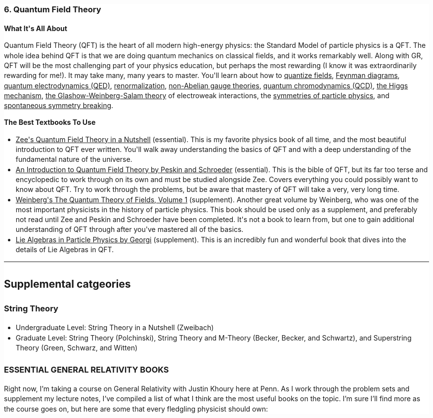 ### 6. Quantum Field Theory

**What It's All About**

Quantum Field Theory (QFT) is the heart of all modern high-energy physics: the Standard Model of particle physics is a QFT. The whole idea behind QFT is that we are doing quantum mechanics on classical fields, and it works remarkably well. Along with GR, QFT will be the most challenging part of your physics education, but perhaps the most rewarding (I know it was extraordinarily rewarding for me!). It may take many, many years to master. You'll learn about how to [quantize fields](https://en.wikipedia.org/wiki/Second_quantization), [Feynman diagrams](https://en.wikipedia.org/wiki/Feynman_diagram), [quantum electrodynamics (QED)](https://en.wikipedia.org/wiki/Quantum_electrodynamics), [renormalization](https://en.wikipedia.org/wiki/Renormalization), [non-Abelian gauge theories](https://en.wikipedia.org/wiki/Gauge_theory), [quantum chromodynamics (QCD)](https://en.wikipedia.org/wiki/Quantum_chromodynamics), [the Higgs mechanism](https://en.wikipedia.org/wiki/Higgs_mechanism), [the Glashow-Weinberg-Salam theory](https://en.wikipedia.org/wiki/Electroweak_interaction) of electroweak interactions, the [symmetries of particle physics](https://en.wikipedia.org/wiki/Standard_Model), and [spontaneous symmetry breaking](https://en.wikipedia.org/wiki/Spontaneous_symmetry_breaking). 

**The Best Textbooks To Use**

- [Zee's Quantum Field Theory in a Nutshell][zee_qft] (essential). This is my favorite physics book of all time, and the most beautiful introduction to QFT ever written. You'll walk away understanding the basics of QFT and with a deep understanding of the fundamental nature of the universe. 
- [An Introduction to Quantum Field Theory by Peskin and Schroeder][ps_qft] (essential). This is the bible of QFT, but its far too terse and encyclopedic to work through on its own and must be studied alongside Zee. Covers everything you could possibly want to know about QFT. Try to work through the problems, but be aware that mastery of QFT will take a very, very long time. 
- [Weinberg's The Quantum Theory of Fields, Volume 1][winberg_qft] (supplement). Another great volume by Weinberg, who was one of the most important physicists in the history of particle physics. This book should be used only as a supplement, and preferably not read until Zee and Peskin and Schroeder have been completed. It's not a book to learn from, but one to gain additional understanding of QFT through after you've mastered all of the basics. 
- [Lie Algebras in Particle Physics by Georgi][georgi_lie_algebras] (supplement). This is an incredibly fun and wonderful book that dives into the details of Lie Algebras in QFT.

***

Supplemental catgeories
-----------------------

### String Theory
- Undergraduate Level: String Theory in a Nutshell (Zweibach)
- Graduate Level: String Theory (Polchinski), String Theory and M-Theory (Becker, Becker, and Schwartz), and Superstring Theory (Green, Schwarz, and Witten)


### ESSENTIAL GENERAL RELATIVITY BOOKS

Right now, I’m taking a course on General Relativity with Justin Khoury here at Penn. As I work through the problem sets and supplement my lecture notes, I’ve compiled a list of what I think are the most useful books on the topic. I’m sure I’ll find more as the course goes on, but here are some that every fledgling physicist should own:


[feyman_lectures]:          https://www.amazon.com/gp/product/0465023827/
[feyman_character]:         https://www.amazon.com/gp/product/0262560038/
[schumm_breathtaking]:      https://www.amazon.com/gp/product/080187971X/
[close_particle]:           https://www.amazon.com/gp/product/0198504861/
[weinberg_first]:           https://www.amazon.com/gp/product/0465024378/
[freedman_phys]:            https://www.amazon.com/gp/product/0321973615/
[thomas_calc]:              https://www.amazon.com/gp/product/0321587995/
[stewart_calc]:             https://www.amazon.com/gp/product/0538497904/
[french_waves]:             https://www.amazon.com/gp/product/8123909144/
[king_waves]:               https://www.amazon.com/gp/product/0470011890/
[zill_math]:                https://www.amazon.com/gp/product/0763779660/
[taylor_mech]:              https://www.amazon.com/gp/product/189138922X/
[morin_mech]:               https://www.amazon.com/gp/product/0521876222/
[morin_supplement_mech]:    https://www.amazon.com/gp/product/1482086921/
[kibble_mech]:              https://www.amazon.com/gp/product/1860944353/
[student_lagrange]:         https://www.amazon.com/gp/product/1107617529/
[griffith_electrodynamics]: https://www.amazon.com/gp/product/8120347765/
[schey_book]:               https://www.amazon.com/gp/product/0393925161/
[fleisch_maxwell]:          https://www.amazon.com/gp/product/0521701473/
[griffith_qm]:              https://www.amazon.com/gp/product/1107179866/
[bs_stats]:                 https://www.amazon.com/gp/product/0198505760/
[bd_cosmic]:                https://www.amazon.com/gp/product/0321839552/
[co_astro]:                 https://www.amazon.com/gp/product/0805304029/
[ryden_cosmo]:              https://www.amazon.com/gp/product/0805389121/
[eggleston_elec]:           https://www.amazon.com/gp/product/0521154308/
[griffith_particles]:       https://www.amazon.com/gp/product/3527406018/
[awh_math]:                 https://www.amazon.com/gp/product/0123846544/
[needham_visual]:           https://www.amazon.com/gp/product/0198534469/
[fisher_analysis]:          https://www.amazon.com/gp/product/0486406792/
[tolstov_fourier]:          https://www.amazon.com/gp/product/0486633179/
[zee_group_theory]:         https://www.amazon.com/gp/product/0691162697/
[jackson_electrodynamics]:  https://www.amazon.com/gp/product/047130932X/
[sakurai_qm]:               https://www.amazon.com/gp/product/B00DT62BOA/
[feynman_qm]:               https://www.amazon.com/gp/product/0486477223/
[shankar_qm]:               https://www.amazon.com/gp/product/0306447908/
[jzk_decoherence]:          https://www.amazon.com/gp/product/3540003908/
[dirac_qm]:                 https://www.amazon.com/gp/product/0198520115/
[pb_stats]:                 https://www.amazon.com/gp/product/0123821886/
[huang_stats]:              https://www.amazon.com/gp/product/0471815187/
[carroll_spacetime]:        https://www.amazon.com/gp/product/0805387323/
[wald_gr]:                  https://www.amazon.com/gp/product/0226870332/
[mtw_apple]:                https://www.amazon.com/gp/product/0716703440/
[weinberg_gravitation]:     https://www.amazon.com/gp/product/B008VRVK44/
[spivak_differential_geo]:  https://www.amazon.com/gp/product/0914098705/
[zee_qft]:                  https://www.amazon.com/gp/product/0691140340/
[ps_qft]:                   https://www.amazon.com/gp/product/0201503972/
[winberg_qft]:              https://www.amazon.com/gp/product/0521550017/
[georgi_lie_algebras]:      https://www.amazon.com/gp/product/0738202339/